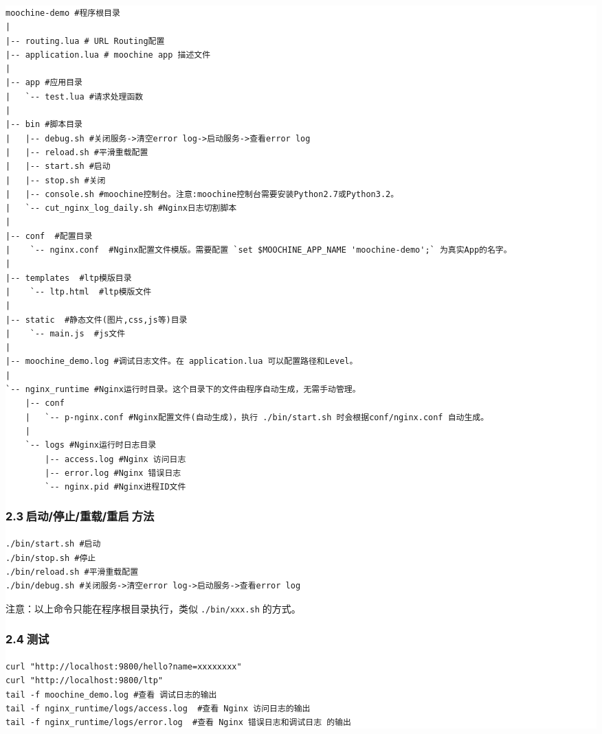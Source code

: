     moochine-demo #程序根目录
    |
    |-- routing.lua # URL Routing配置
    |-- application.lua # moochine app 描述文件
    |
    |-- app #应用目录
    |   `-- test.lua #请求处理函数
    |
    |-- bin #脚本目录
    |   |-- debug.sh #关闭服务->清空error log->启动服务->查看error log
    |   |-- reload.sh #平滑重载配置
    |   |-- start.sh #启动
    |   |-- stop.sh #关闭
    |   |-- console.sh #moochine控制台。注意:moochine控制台需要安装Python2.7或Python3.2。
    |   `-- cut_nginx_log_daily.sh #Nginx日志切割脚本
    |
    |-- conf  #配置目录
    |    `-- nginx.conf  #Nginx配置文件模版。需要配置 `set $MOOCHINE_APP_NAME 'moochine-demo';` 为真实App的名字。
    |
    |-- templates  #ltp模版目录
    |    `-- ltp.html  #ltp模版文件
    |
    |-- static  #静态文件(图片,css,js等)目录
    |    `-- main.js  #js文件
    |
    |-- moochine_demo.log #调试日志文件。在 application.lua 可以配置路径和Level。
    |
    `-- nginx_runtime #Nginx运行时目录。这个目录下的文件由程序自动生成，无需手动管理。
        |-- conf
        |   `-- p-nginx.conf #Nginx配置文件(自动生成)，执行 ./bin/start.sh 时会根据conf/nginx.conf 自动生成。
        |
        `-- logs #Nginx运行时日志目录
            |-- access.log #Nginx 访问日志
            |-- error.log #Nginx 错误日志
            `-- nginx.pid #Nginx进程ID文件
    

### 2.3 启动/停止/重载/重启 方法
    ./bin/start.sh #启动
    ./bin/stop.sh #停止
    ./bin/reload.sh #平滑重载配置
    ./bin/debug.sh #关闭服务->清空error log->启动服务->查看error log

注意：以上命令只能在程序根目录执行，类似 `./bin/xxx.sh` 的方式。    

### 2.4 测试
    curl "http://localhost:9800/hello?name=xxxxxxxx"
    curl "http://localhost:9800/ltp"
    tail -f moochine_demo.log #查看 调试日志的输出
    tail -f nginx_runtime/logs/access.log  #查看 Nginx 访问日志的输出
    tail -f nginx_runtime/logs/error.log  #查看 Nginx 错误日志和调试日志 的输出
